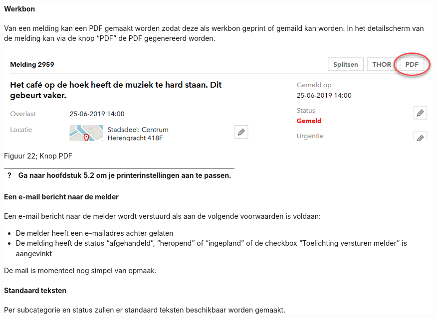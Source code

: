 #### Werkbon

Van een melding kan een PDF gemaakt worden zodat deze als werkbon geprint of gemaild kan worden. In het detailscherm van de melding kan via de knop “PDF” de PDF gegenereerd worden.

![](.gitbook/assets/36%20%281%29.png)

Figuur 22; Knop PDF

| ? | Ga naar hoofdstuk 5.2 om je printerinstellingen aan te passen. |
| :--- | :--- |


#### Een e-mail bericht naar de melder

Een e-mail bericht naar de melder wordt verstuurd als aan de volgende voorwaarden is voldaan:

* De melder heeft een e-mailadres achter gelaten
* De melding heeft de status “afgehandeld”, “heropend” of “ingepland” of de checkbox “Toelichting versturen melder” is aangevinkt

De mail is momenteel nog simpel van opmaak.

#### Standaard teksten

Per subcategorie en status zullen er standaard teksten beschikbaar worden gemaakt.
